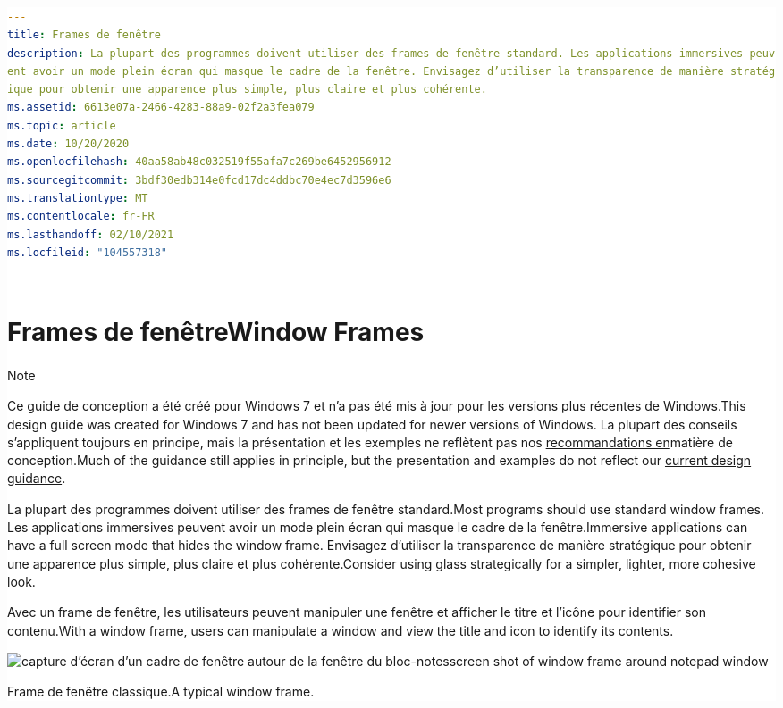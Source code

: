 ```yaml
---
title: Frames de fenêtre
description: La plupart des programmes doivent utiliser des frames de fenêtre standard. Les applications immersives peuvent avoir un mode plein écran qui masque le cadre de la fenêtre. Envisagez d’utiliser la transparence de manière stratégique pour obtenir une apparence plus simple, plus claire et plus cohérente.
ms.assetid: 6613e07a-2466-4283-88a9-02f2a3fea079
ms.topic: article
ms.date: 10/20/2020
ms.openlocfilehash: 40aa58ab48c032519f55afa7c269be6452956912
ms.sourcegitcommit: 3bdf30edb314e0fcd17dc4ddbc70e4ec7d3596e6
ms.translationtype: MT
ms.contentlocale: fr-FR
ms.lasthandoff: 02/10/2021
ms.locfileid: "104557318"
---
```

# <a name="window-frames"></a><span data-ttu-id="72e44-105">Frames de fenêtre</span><span class="sxs-lookup"><span data-stu-id="72e44-105">Window Frames</span></span>

> [!NOTE]
> <span data-ttu-id="72e44-106">Ce guide de conception a été créé pour Windows 7 et n’a pas été mis à jour pour les versions plus récentes de Windows.</span><span class="sxs-lookup"><span data-stu-id="72e44-106">This design guide was created for Windows 7 and has not been updated for newer versions of Windows.</span></span> <span data-ttu-id="72e44-107">La plupart des conseils s’appliquent toujours en principe, mais la présentation et les exemples ne reflètent pas nos [recommandations en](/windows/uwp/design/)matière de conception.</span><span class="sxs-lookup"><span data-stu-id="72e44-107">Much of the guidance still applies in principle, but the presentation and examples do not reflect our [current design guidance](/windows/uwp/design/).</span></span>

<span data-ttu-id="72e44-108">La plupart des programmes doivent utiliser des frames de fenêtre standard.</span><span class="sxs-lookup"><span data-stu-id="72e44-108">Most programs should use standard window frames.</span></span> <span data-ttu-id="72e44-109">Les applications immersives peuvent avoir un mode plein écran qui masque le cadre de la fenêtre.</span><span class="sxs-lookup"><span data-stu-id="72e44-109">Immersive applications can have a full screen mode that hides the window frame.</span></span> <span data-ttu-id="72e44-110">Envisagez d’utiliser la transparence de manière stratégique pour obtenir une apparence plus simple, plus claire et plus cohérente.</span><span class="sxs-lookup"><span data-stu-id="72e44-110">Consider using glass strategically for a simpler, lighter, more cohesive look.</span></span>

<span data-ttu-id="72e44-111">Avec un frame de fenêtre, les utilisateurs peuvent manipuler une fenêtre et afficher le titre et l’icône pour identifier son contenu.</span><span class="sxs-lookup"><span data-stu-id="72e44-111">With a window frame, users can manipulate a window and view the title and icon to identify its contents.</span></span>

![<span data-ttu-id="72e44-112">capture d’écran d’un cadre de fenêtre autour de la fenêtre du bloc-notes</span><span class="sxs-lookup"><span data-stu-id="72e44-112">screen shot of window frame around notepad window</span></span> ](images/win-window-frames-image1.png)

<span data-ttu-id="72e44-113">Frame de fenêtre classique.</span><span class="sxs-lookup"><span data-stu-id="72e44-113">A typical window frame.</span></span>
